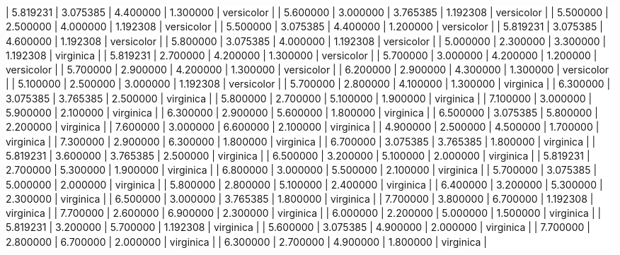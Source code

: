|     5.819231 |    3.075385 |     4.400000 |    1.300000 | versicolor |
|     5.600000 |    3.000000 |     3.765385 |    1.192308 | versicolor |
|     5.500000 |    2.500000 |     4.000000 |    1.192308 | versicolor |
|     5.500000 |    3.075385 |     4.400000 |    1.200000 | versicolor |
|     5.819231 |    3.075385 |     4.600000 |    1.192308 | versicolor |
|     5.800000 |    3.075385 |     4.000000 |    1.192308 | versicolor |
|     5.000000 |    2.300000 |     3.300000 |    1.192308 | virginica  |
|     5.819231 |    2.700000 |     4.200000 |    1.300000 | versicolor |
|     5.700000 |    3.000000 |     4.200000 |    1.200000 | versicolor |
|     5.700000 |    2.900000 |     4.200000 |    1.300000 | versicolor |
|     6.200000 |    2.900000 |     4.300000 |    1.300000 | versicolor |
|     5.100000 |    2.500000 |     3.000000 |    1.192308 | versicolor |
|     5.700000 |    2.800000 |     4.100000 |    1.300000 | virginica  |
|     6.300000 |    3.075385 |     3.765385 |    2.500000 | virginica  |
|     5.800000 |    2.700000 |     5.100000 |    1.900000 | virginica  |
|     7.100000 |    3.000000 |     5.900000 |    2.100000 | virginica  |
|     6.300000 |    2.900000 |     5.600000 |    1.800000 | virginica  |
|     6.500000 |    3.075385 |     5.800000 |    2.200000 | virginica  |
|     7.600000 |    3.000000 |     6.600000 |    2.100000 | virginica  |
|     4.900000 |    2.500000 |     4.500000 |    1.700000 | virginica  |
|     7.300000 |    2.900000 |     6.300000 |    1.800000 | virginica  |
|     6.700000 |    3.075385 |     3.765385 |    1.800000 | virginica  |
|     5.819231 |    3.600000 |     3.765385 |    2.500000 | virginica  |
|     6.500000 |    3.200000 |     5.100000 |    2.000000 | virginica  |
|     5.819231 |    2.700000 |     5.300000 |    1.900000 | virginica  |
|     6.800000 |    3.000000 |     5.500000 |    2.100000 | virginica  |
|     5.700000 |    3.075385 |     5.000000 |    2.000000 | virginica  |
|     5.800000 |    2.800000 |     5.100000 |    2.400000 | virginica  |
|     6.400000 |    3.200000 |     5.300000 |    2.300000 | virginica  |
|     6.500000 |    3.000000 |     3.765385 |    1.800000 | virginica  |
|     7.700000 |    3.800000 |     6.700000 |    1.192308 | virginica  |
|     7.700000 |    2.600000 |     6.900000 |    2.300000 | virginica  |
|     6.000000 |    2.200000 |     5.000000 |    1.500000 | virginica  |
|     5.819231 |    3.200000 |     5.700000 |    1.192308 | virginica  |
|     5.600000 |    3.075385 |     4.900000 |    2.000000 | virginica  |
|     7.700000 |    2.800000 |     6.700000 |    2.000000 | virginica  |
|     6.300000 |    2.700000 |     4.900000 |    1.800000 | virginica  |